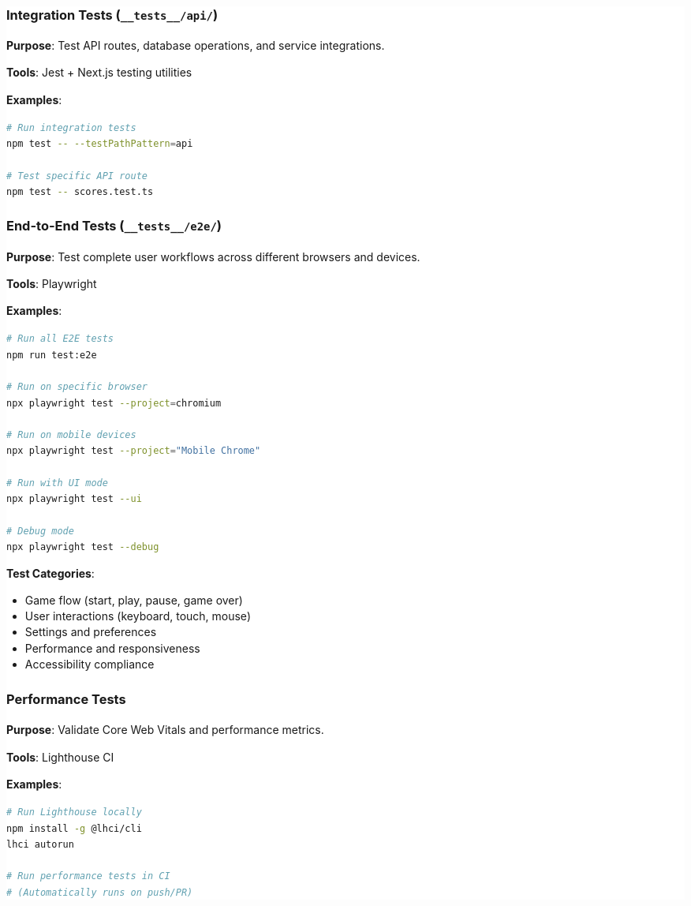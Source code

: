 ### Integration Tests (`__tests__/api/`)

**Purpose**: Test API routes, database operations, and service integrations.

**Tools**: Jest + Next.js testing utilities

**Examples**:
```bash
# Run integration tests
npm test -- --testPathPattern=api

# Test specific API route
npm test -- scores.test.ts
```

### End-to-End Tests (`__tests__/e2e/`)

**Purpose**: Test complete user workflows across different browsers and devices.

**Tools**: Playwright

**Examples**:
```bash
# Run all E2E tests
npm run test:e2e

# Run on specific browser
npx playwright test --project=chromium

# Run on mobile devices
npx playwright test --project="Mobile Chrome"

# Run with UI mode
npx playwright test --ui

# Debug mode
npx playwright test --debug
```

**Test Categories**:
- Game flow (start, play, pause, game over)
- User interactions (keyboard, touch, mouse)
- Settings and preferences
- Performance and responsiveness
- Accessibility compliance

### Performance Tests

**Purpose**: Validate Core Web Vitals and performance metrics.

**Tools**: Lighthouse CI

**Examples**:
```bash
# Run Lighthouse locally
npm install -g @lhci/cli
lhci autorun

# Run performance tests in CI
# (Automatically runs on push/PR)
```
